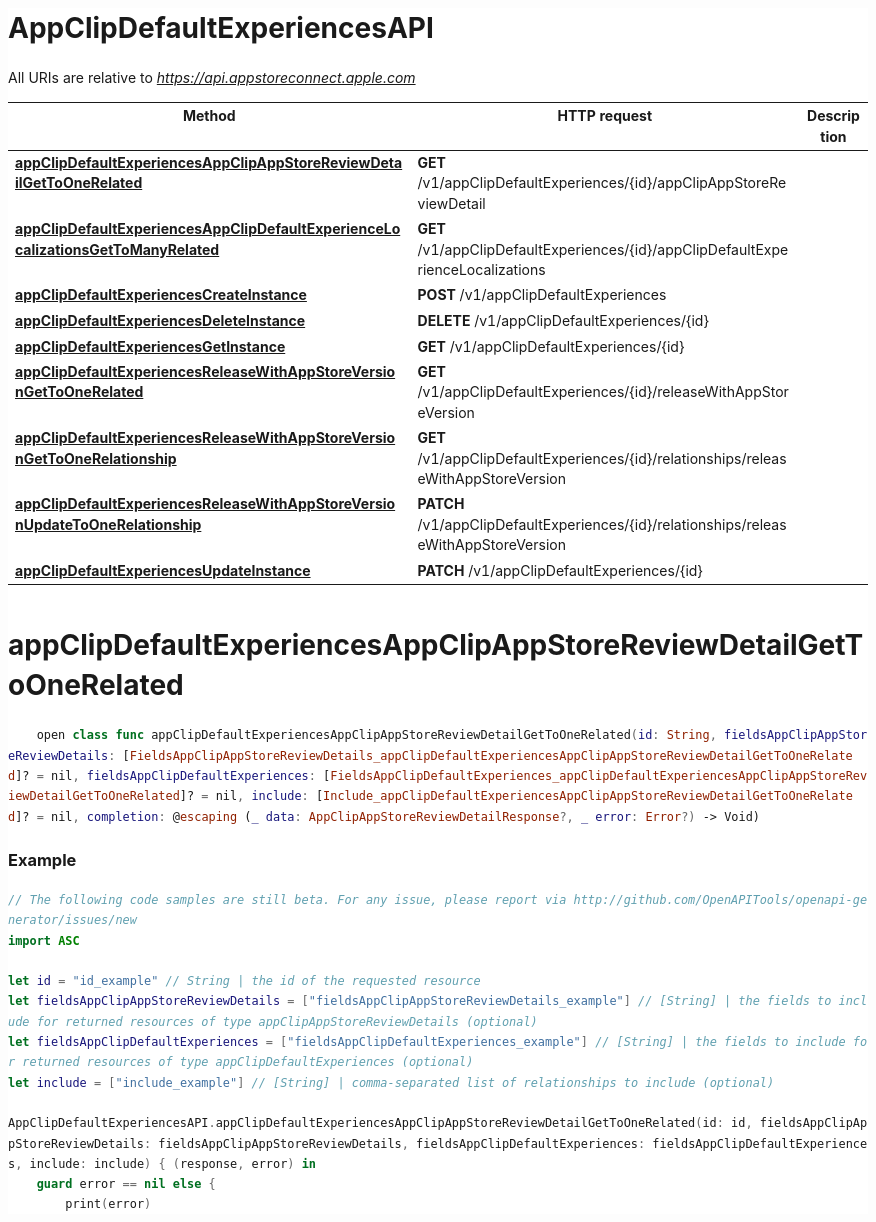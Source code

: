 # AppClipDefaultExperiencesAPI

All URIs are relative to *https://api.appstoreconnect.apple.com*

Method | HTTP request | Description
------------- | ------------- | -------------
[**appClipDefaultExperiencesAppClipAppStoreReviewDetailGetToOneRelated**](AppClipDefaultExperiencesAPI.md#appclipdefaultexperiencesappclipappstorereviewdetailgettoonerelated) | **GET** /v1/appClipDefaultExperiences/{id}/appClipAppStoreReviewDetail | 
[**appClipDefaultExperiencesAppClipDefaultExperienceLocalizationsGetToManyRelated**](AppClipDefaultExperiencesAPI.md#appclipdefaultexperiencesappclipdefaultexperiencelocalizationsgettomanyrelated) | **GET** /v1/appClipDefaultExperiences/{id}/appClipDefaultExperienceLocalizations | 
[**appClipDefaultExperiencesCreateInstance**](AppClipDefaultExperiencesAPI.md#appclipdefaultexperiencescreateinstance) | **POST** /v1/appClipDefaultExperiences | 
[**appClipDefaultExperiencesDeleteInstance**](AppClipDefaultExperiencesAPI.md#appclipdefaultexperiencesdeleteinstance) | **DELETE** /v1/appClipDefaultExperiences/{id} | 
[**appClipDefaultExperiencesGetInstance**](AppClipDefaultExperiencesAPI.md#appclipdefaultexperiencesgetinstance) | **GET** /v1/appClipDefaultExperiences/{id} | 
[**appClipDefaultExperiencesReleaseWithAppStoreVersionGetToOneRelated**](AppClipDefaultExperiencesAPI.md#appclipdefaultexperiencesreleasewithappstoreversiongettoonerelated) | **GET** /v1/appClipDefaultExperiences/{id}/releaseWithAppStoreVersion | 
[**appClipDefaultExperiencesReleaseWithAppStoreVersionGetToOneRelationship**](AppClipDefaultExperiencesAPI.md#appclipdefaultexperiencesreleasewithappstoreversiongettoonerelationship) | **GET** /v1/appClipDefaultExperiences/{id}/relationships/releaseWithAppStoreVersion | 
[**appClipDefaultExperiencesReleaseWithAppStoreVersionUpdateToOneRelationship**](AppClipDefaultExperiencesAPI.md#appclipdefaultexperiencesreleasewithappstoreversionupdatetoonerelationship) | **PATCH** /v1/appClipDefaultExperiences/{id}/relationships/releaseWithAppStoreVersion | 
[**appClipDefaultExperiencesUpdateInstance**](AppClipDefaultExperiencesAPI.md#appclipdefaultexperiencesupdateinstance) | **PATCH** /v1/appClipDefaultExperiences/{id} | 


# **appClipDefaultExperiencesAppClipAppStoreReviewDetailGetToOneRelated**
```swift
    open class func appClipDefaultExperiencesAppClipAppStoreReviewDetailGetToOneRelated(id: String, fieldsAppClipAppStoreReviewDetails: [FieldsAppClipAppStoreReviewDetails_appClipDefaultExperiencesAppClipAppStoreReviewDetailGetToOneRelated]? = nil, fieldsAppClipDefaultExperiences: [FieldsAppClipDefaultExperiences_appClipDefaultExperiencesAppClipAppStoreReviewDetailGetToOneRelated]? = nil, include: [Include_appClipDefaultExperiencesAppClipAppStoreReviewDetailGetToOneRelated]? = nil, completion: @escaping (_ data: AppClipAppStoreReviewDetailResponse?, _ error: Error?) -> Void)
```



### Example
```swift
// The following code samples are still beta. For any issue, please report via http://github.com/OpenAPITools/openapi-generator/issues/new
import ASC

let id = "id_example" // String | the id of the requested resource
let fieldsAppClipAppStoreReviewDetails = ["fieldsAppClipAppStoreReviewDetails_example"] // [String] | the fields to include for returned resources of type appClipAppStoreReviewDetails (optional)
let fieldsAppClipDefaultExperiences = ["fieldsAppClipDefaultExperiences_example"] // [String] | the fields to include for returned resources of type appClipDefaultExperiences (optional)
let include = ["include_example"] // [String] | comma-separated list of relationships to include (optional)

AppClipDefaultExperiencesAPI.appClipDefaultExperiencesAppClipAppStoreReviewDetailGetToOneRelated(id: id, fieldsAppClipAppStoreReviewDetails: fieldsAppClipAppStoreReviewDetails, fieldsAppClipDefaultExperiences: fieldsAppClipDefaultExperiences, include: include) { (response, error) in
    guard error == nil else {
        print(error)
```